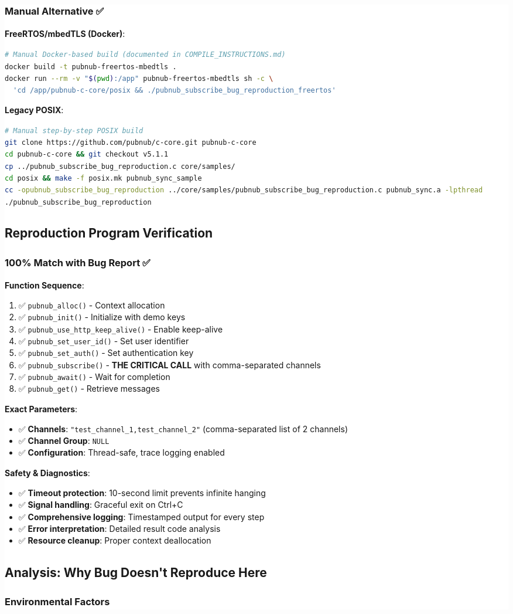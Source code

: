 ### Manual Alternative ✅

**FreeRTOS/mbedTLS (Docker)**:
```bash
# Manual Docker-based build (documented in COMPILE_INSTRUCTIONS.md)
docker build -t pubnub-freertos-mbedtls .
docker run --rm -v "$(pwd):/app" pubnub-freertos-mbedtls sh -c \
  'cd /app/pubnub-c-core/posix && ./pubnub_subscribe_bug_reproduction_freertos'
```

**Legacy POSIX**:
```bash
# Manual step-by-step POSIX build
git clone https://github.com/pubnub/c-core.git pubnub-c-core
cd pubnub-c-core && git checkout v5.1.1
cp ../pubnub_subscribe_bug_reproduction.c core/samples/
cd posix && make -f posix.mk pubnub_sync_sample
cc -opubnub_subscribe_bug_reproduction ../core/samples/pubnub_subscribe_bug_reproduction.c pubnub_sync.a -lpthread
./pubnub_subscribe_bug_reproduction
```

## Reproduction Program Verification

### 100% Match with Bug Report ✅

**Function Sequence**:
1. ✅ `pubnub_alloc()` - Context allocation
2. ✅ `pubnub_init()` - Initialize with demo keys
3. ✅ `pubnub_use_http_keep_alive()` - Enable keep-alive
4. ✅ `pubnub_set_user_id()` - Set user identifier
5. ✅ `pubnub_set_auth()` - Set authentication key
6. ✅ `pubnub_subscribe()` - **THE CRITICAL CALL** with comma-separated channels
7. ✅ `pubnub_await()` - Wait for completion
8. ✅ `pubnub_get()` - Retrieve messages

**Exact Parameters**:
- ✅ **Channels**: `"test_channel_1,test_channel_2"` (comma-separated list of 2 channels)
- ✅ **Channel Group**: `NULL`
- ✅ **Configuration**: Thread-safe, trace logging enabled

**Safety & Diagnostics**:
- ✅ **Timeout protection**: 10-second limit prevents infinite hanging
- ✅ **Signal handling**: Graceful exit on Ctrl+C
- ✅ **Comprehensive logging**: Timestamped output for every step
- ✅ **Error interpretation**: Detailed result code analysis
- ✅ **Resource cleanup**: Proper context deallocation

## Analysis: Why Bug Doesn't Reproduce Here

### Environmental Factors
